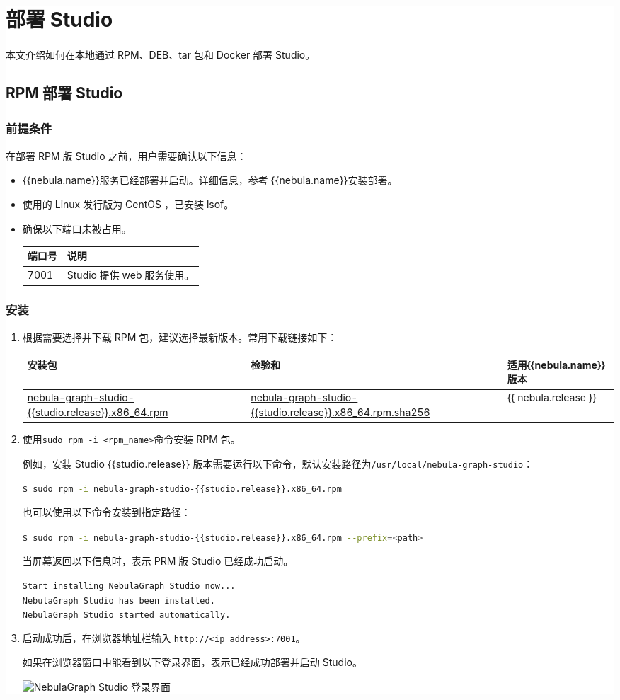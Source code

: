 # 部署 Studio

本文介绍如何在本地通过 RPM、DEB、tar 包和 Docker 部署 Studio。

## RPM 部署 Studio

### 前提条件

在部署 RPM 版 Studio 之前，用户需要确认以下信息：

- {{nebula.name}}服务已经部署并启动。详细信息，参考 [{{nebula.name}}安装部署](../../4.deployment-and-installation/1.resource-preparations.md "点击前往{{nebula.name}}安装部署")。

- 使用的 Linux 发行版为 CentOS ，已安装 lsof。

- 确保以下端口未被占用。
  
  | 端口号 | 说明 |
  | ---- | ---- |
  | 7001 | Studio 提供 web 服务使用。 |

### 安装

1. 根据需要选择并下载 RPM 包，建议选择最新版本。常用下载链接如下：

   | 安装包 | 检验和 | 适用{{nebula.name}}版本 |
   | ----- | ----- | ----- |
   | [nebula-graph-studio-{{studio.release}}.x86_64.rpm](https://oss-cdn.nebula-graph.com.cn/nebula-graph-studio/{{studio.release}}/nebula-graph-studio-{{studio.release}}.x86_64.rpm) |  [nebula-graph-studio-{{studio.release}}.x86_64.rpm.sha256](https://oss-cdn.nebula-graph.com.cn/nebula-graph-studio/{{studio.release}}/nebula-graph-studio-{{studio.release}}.x86_64.rpm.sha256) | {{ nebula.release }} |

2. 使用`sudo rpm -i <rpm_name>`命令安装 RPM 包。

   例如，安装 Studio {{studio.release}} 版本需要运行以下命令，默认安装路径为`/usr/local/nebula-graph-studio`：

   ```bash
   $ sudo rpm -i nebula-graph-studio-{{studio.release}}.x86_64.rpm
   ```
   也可以使用以下命令安装到指定路径：
   ```bash
   $ sudo rpm -i nebula-graph-studio-{{studio.release}}.x86_64.rpm --prefix=<path> 
   ```

   当屏幕返回以下信息时，表示 PRM 版 Studio 已经成功启动。

   ```bash
   Start installing NebulaGraph Studio now...
   NebulaGraph Studio has been installed.
   NebulaGraph Studio started automatically.
   ```

3. 启动成功后，在浏览器地址栏输入 `http://<ip address>:7001`。
   
   如果在浏览器窗口中能看到以下登录界面，表示已经成功部署并启动 Studio。

   ![NebulaGraph Studio 登录界面](https://docs-cdn.nebula-graph.com.cn/figures/studio_login_230130_cn.png "NebulaGraph Studio 登录界面")
